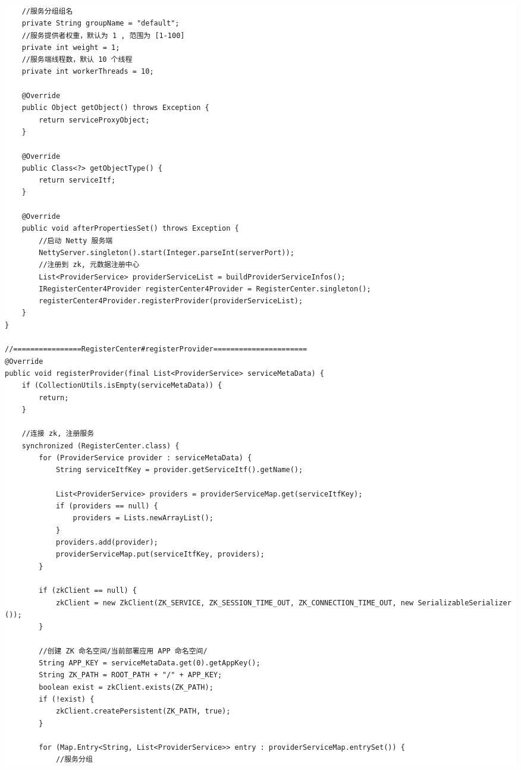 ```
    //服务分组组名
    private String groupName = "default";
    //服务提供者权重，默认为 1 , 范围为 [1-100]
    private int weight = 1;
    //服务端线程数，默认 10 个线程
    private int workerThreads = 10;

    @Override
    public Object getObject() throws Exception {
        return serviceProxyObject;
    }

    @Override
    public Class<?> getObjectType() {
        return serviceItf;
    }

    @Override
    public void afterPropertiesSet() throws Exception {
        //启动 Netty 服务端
        NettyServer.singleton().start(Integer.parseInt(serverPort));
        //注册到 zk, 元数据注册中心
        List<ProviderService> providerServiceList = buildProviderServiceInfos();
        IRegisterCenter4Provider registerCenter4Provider = RegisterCenter.singleton();
        registerCenter4Provider.registerProvider(providerServiceList);
    }
}

//================RegisterCenter#registerProvider======================
@Override
public void registerProvider(final List<ProviderService> serviceMetaData) {
    if (CollectionUtils.isEmpty(serviceMetaData)) {
        return;
    }

    //连接 zk, 注册服务
    synchronized (RegisterCenter.class) {
        for (ProviderService provider : serviceMetaData) {
            String serviceItfKey = provider.getServiceItf().getName();

            List<ProviderService> providers = providerServiceMap.get(serviceItfKey);
            if (providers == null) {
                providers = Lists.newArrayList();
            }
            providers.add(provider);
            providerServiceMap.put(serviceItfKey, providers);
        }

        if (zkClient == null) {
            zkClient = new ZkClient(ZK_SERVICE, ZK_SESSION_TIME_OUT, ZK_CONNECTION_TIME_OUT, new SerializableSerializer());
        }

        //创建 ZK 命名空间/当前部署应用 APP 命名空间/
        String APP_KEY = serviceMetaData.get(0).getAppKey();
        String ZK_PATH = ROOT_PATH + "/" + APP_KEY;
        boolean exist = zkClient.exists(ZK_PATH);
        if (!exist) {
            zkClient.createPersistent(ZK_PATH, true);
        }

        for (Map.Entry<String, List<ProviderService>> entry : providerServiceMap.entrySet()) {
            //服务分组
```